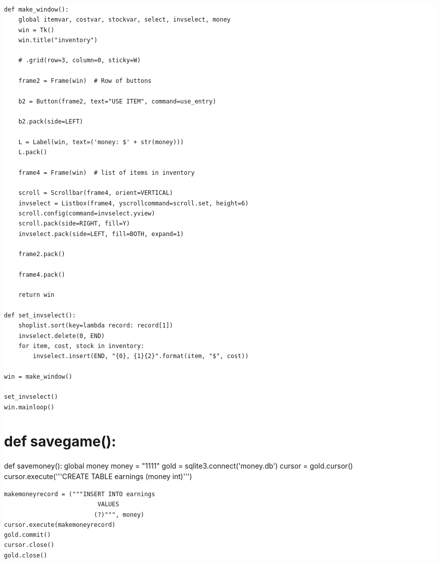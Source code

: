     def make_window():
        global itemvar, costvar, stockvar, select, invselect, money
        win = Tk()
        win.title("inventory")

        # .grid(row=3, column=0, sticky=W)

        frame2 = Frame(win)  # Row of buttons

        b2 = Button(frame2, text="USE ITEM", command=use_entry)

        b2.pack(side=LEFT)

        L = Label(win, text=('money: $' + str(money)))
        L.pack()

        frame4 = Frame(win)  # list of items in inventory

        scroll = Scrollbar(frame4, orient=VERTICAL)
        invselect = Listbox(frame4, yscrollcommand=scroll.set, height=6)
        scroll.config(command=invselect.yview)
        scroll.pack(side=RIGHT, fill=Y)
        invselect.pack(side=LEFT, fill=BOTH, expand=1)

        frame2.pack()

        frame4.pack()

        return win

    def set_invselect():
        shoplist.sort(key=lambda record: record[1])
        invselect.delete(0, END)
        for item, cost, stock in inventory:
            invselect.insert(END, "{0}, {1}{2}".format(item, "$", cost))

    win = make_window()

    set_invselect()
    win.mainloop()


# def savegame():


def savemoney():
    global money
    money = "1111"
    gold = sqlite3.connect('money.db')
    cursor = gold.cursor()
    cursor.execute('''CREATE TABLE earnings (money int)''')

    makemoneyrecord = ("""INSERT INTO earnings
                              VALUES 
                             (?)""", money)
    cursor.execute(makemoneyrecord)
    gold.commit()
    cursor.close()
    gold.close()
    